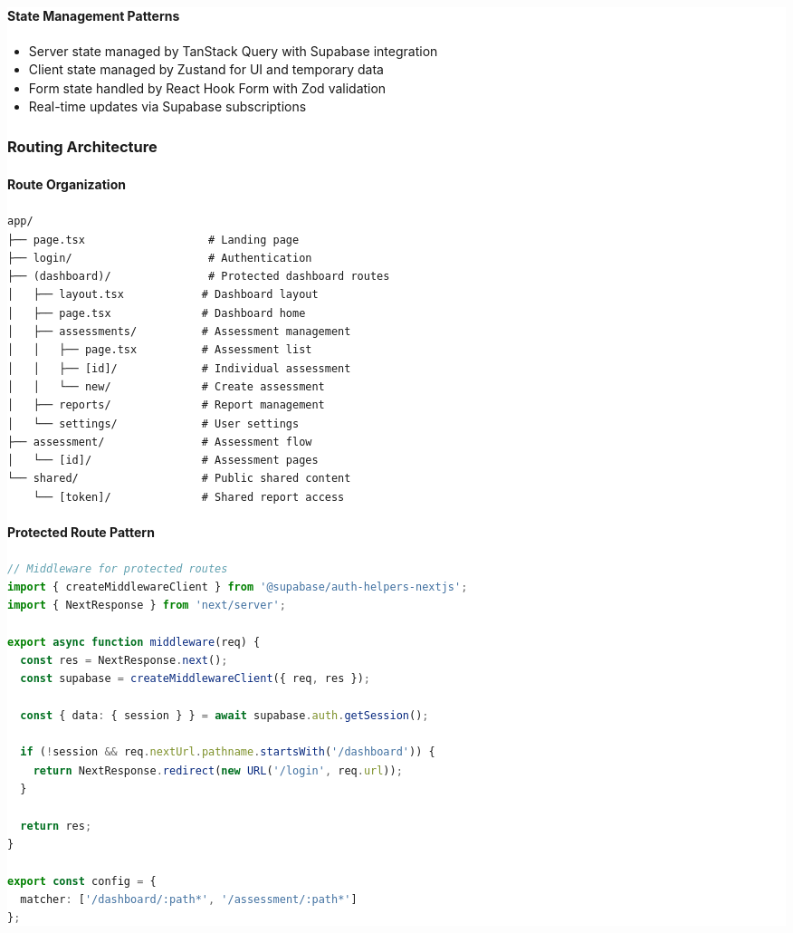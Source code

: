 #### State Management Patterns
- Server state managed by TanStack Query with Supabase integration
- Client state managed by Zustand for UI and temporary data
- Form state handled by React Hook Form with Zod validation
- Real-time updates via Supabase subscriptions

### Routing Architecture

#### Route Organization
```
app/
├── page.tsx                   # Landing page
├── login/                     # Authentication
├── (dashboard)/               # Protected dashboard routes
│   ├── layout.tsx            # Dashboard layout
│   ├── page.tsx              # Dashboard home
│   ├── assessments/          # Assessment management
│   │   ├── page.tsx          # Assessment list
│   │   ├── [id]/             # Individual assessment
│   │   └── new/              # Create assessment
│   ├── reports/              # Report management
│   └── settings/             # User settings
├── assessment/               # Assessment flow
│   └── [id]/                 # Assessment pages
└── shared/                   # Public shared content
    └── [token]/              # Shared report access
```

#### Protected Route Pattern
```typescript
// Middleware for protected routes
import { createMiddlewareClient } from '@supabase/auth-helpers-nextjs';
import { NextResponse } from 'next/server';

export async function middleware(req) {
  const res = NextResponse.next();
  const supabase = createMiddlewareClient({ req, res });
  
  const { data: { session } } = await supabase.auth.getSession();
  
  if (!session && req.nextUrl.pathname.startsWith('/dashboard')) {
    return NextResponse.redirect(new URL('/login', req.url));
  }
  
  return res;
}

export const config = {
  matcher: ['/dashboard/:path*', '/assessment/:path*']
};
```
